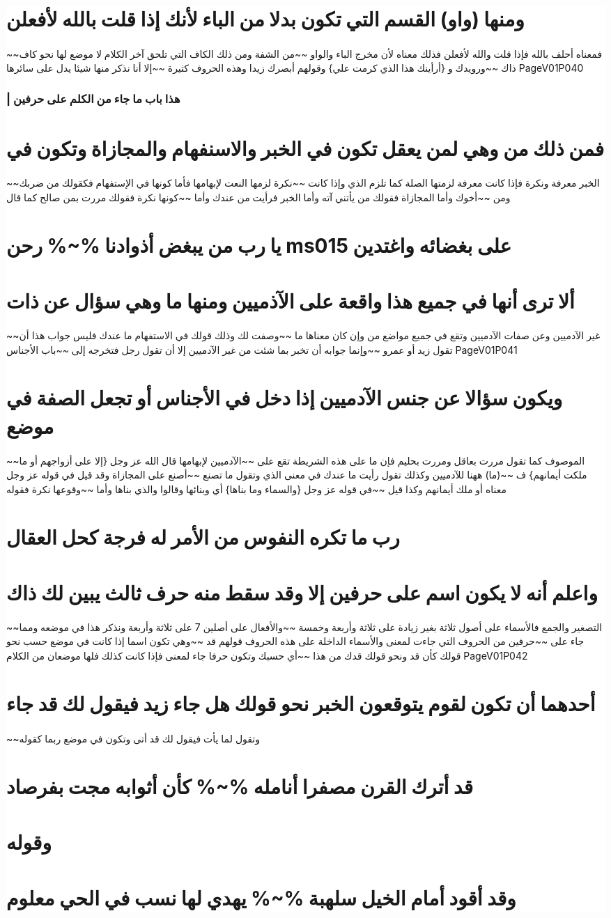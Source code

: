 # ومنها (واو) القسم التي تكون بدلا من الباء لأنك إذا قلت بالله لأفعلن
~~فمعناه أحلف بالله فإذا قلت والله لأفعلن فذلك معناه لأن مخرج الباء والواو
~~من الشفة ومن ذلك الكاف التي تلحق آخر الكلام لا موضع لها نحو كاف ذاك
~~ورويدك و {أرأينك هذا الذي كرمت علي} وقولهم أبصرك زيدا وهذه الحروف كثيرة
~~إلا أنا نذكر منها شيئا يدل على سائرها
PageV01P040
### | هذا باب ما جاء من الكلم على حرفين
# فمن ذلك من وهي لمن يعقل تكون في الخبر والاسنفهام والمجازاة وتكون في
~~الخبر معرفة ونكرة فإذا كانت معرفة لزمتها الصلة كما تلزم الذي وإذا كانت
~~نكرة لزمها النعت لإبهامها فأما كونها في الإستفهام فكقولك من ضربك ومن
~~أخوك وأما المجازاة فقولك من يأتني آته وأما الخبر فرأيت من عندك وأما
~~كونها نكرة فقولك مررت بمن صالح كما قال
# يا رب من يبغض أذوادنا %~% رحن ms015 على بغضائه واغتدين
# ألا ترى أنها في جميع هذا واقعة على الآذميين ومنها ما وهي سؤال عن ذات
~~غير الآدميين وعن صفات الآدميين وتقع في جميع مواضع من وإن كان معناها ما
~~وصفت لك وذلك قولك في الاستفهام ما عندك فليس جواب هذا أن تقول زيد أو عمرو
~~وإنما جوابه أن تخبر بما شئت من غير الآدميين إلا أن تقول رجل فتخرجه إلى
~~باب الأجناس
PageV01P041
# ويكون سؤالا عن جنس الآدميين إذا دخل في الأجناس أو تجعل الصفة في موضع
~~الموصوف كما تقول مررت بعاقل ومررت بحليم فإن ما على هذه الشريطة تقع على
~~الآدميين لإبهامها قال الله عز وجل {إلا على أزواجهم أو ما ملكت أيمانهم} ف
~~(ما) ههنا للآدميين وكذلك تقول رأيت ما عندك في معنى الذي وتقول ما تصنع
~~أصنع على المجازاة وقد قيل في قوله عز وجل معناه أو ملك أيمانهم وكذا قيل
~~في قوله عز وجل {والسماء وما بناها} أي وبنائها وقالوا والذي بناها وأما
~~وقوعها نكرة فقوله
# رب ما تكره النفوس من الأمر له فرجة كحل العقال
# واعلم أنه لا يكون اسم على حرفين إلا وقد سقط منه حرف ثالث يبين لك ذاك
~~التصغير والجمع فالأسماء على أصول ثلاثة بغير زيادة على ثلاثة وأربعة وخمسة
~~والأفعال على أصلين 7 على ثلاثة وأربعة ونذكر هذا في موضعه ومما جاء على
~~حرفين من الحروف التي جاءت لمعنى والأسماء الداخلة على هذه الحروف قولهم قد
~~وهي تكون اسما إذا كانت في موضع حسب نحو قولك كأن قد ونحو قولك قدك من هذا
~~أي حسبك وتكون حرفا جاء لمعنى فإذا كانت كذلك فلها موضعان من الكلام
PageV01P042
# أحدهما أن تكون لقوم يتوقعون الخبر نحو قولك هل جاء زيد فيقول لك قد جاء
~~وتقول لما يأت فيقول لك قد أتى وتكون في موضع ربما كقوله
# قد أترك القرن مصفرا أنامله %~% كأن أثوابه مجت بفرصاد
# وقوله
# وقد أقود أمام الخيل سلهبة %~% يهدي لها نسب في الحي معلوم